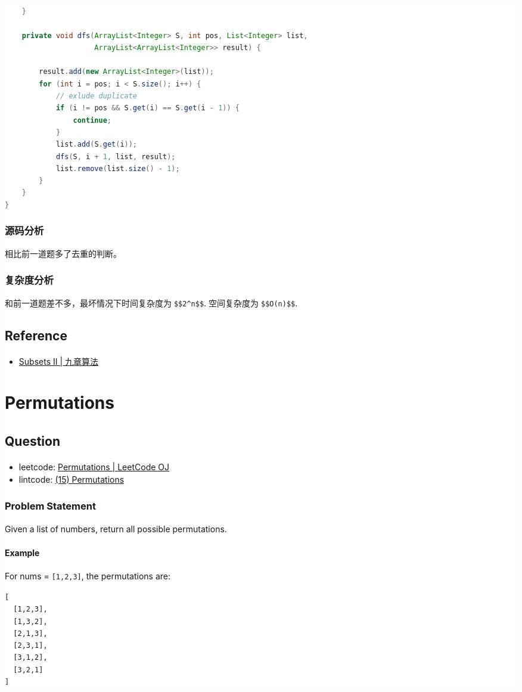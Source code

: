 ```java
    }
    
    private void dfs(ArrayList<Integer> S, int pos, List<Integer> list, 
                     ArrayList<ArrayList<Integer>> result) {
        
        result.add(new ArrayList<Integer>(list));
        for (int i = pos; i < S.size(); i++) {
            // exlude duplicate
            if (i != pos && S.get(i) == S.get(i - 1)) {
                continue;
            }
            list.add(S.get(i));
            dfs(S, i + 1, list, result);
            list.remove(list.size() - 1);
        }
    }
}
```

### 源码分析

相比前一道题多了去重的判断。

### 复杂度分析

和前一道题差不多，最坏情况下时间复杂度为 `$$2^n$$`. 空间复杂度为 `$$O(n)$$`.

## Reference

- [Subsets II | 九章算法](http://www.jiuzhang.com/solutions/subsets-ii/)

# Permutations

## Question

- leetcode: [Permutations | LeetCode OJ](https://leetcode.com/problems/permutations/)
- lintcode: [(15) Permutations](http://www.lintcode.com/en/problem/permutations/)

### Problem Statement

Given a list of numbers, return all possible permutations.

#### Example

For nums = `[1,2,3]`, the permutations are:



    [
      [1,2,3],
      [1,3,2],
      [2,1,3],
      [2,3,1],
      [3,1,2],
      [3,2,1]
    ]

